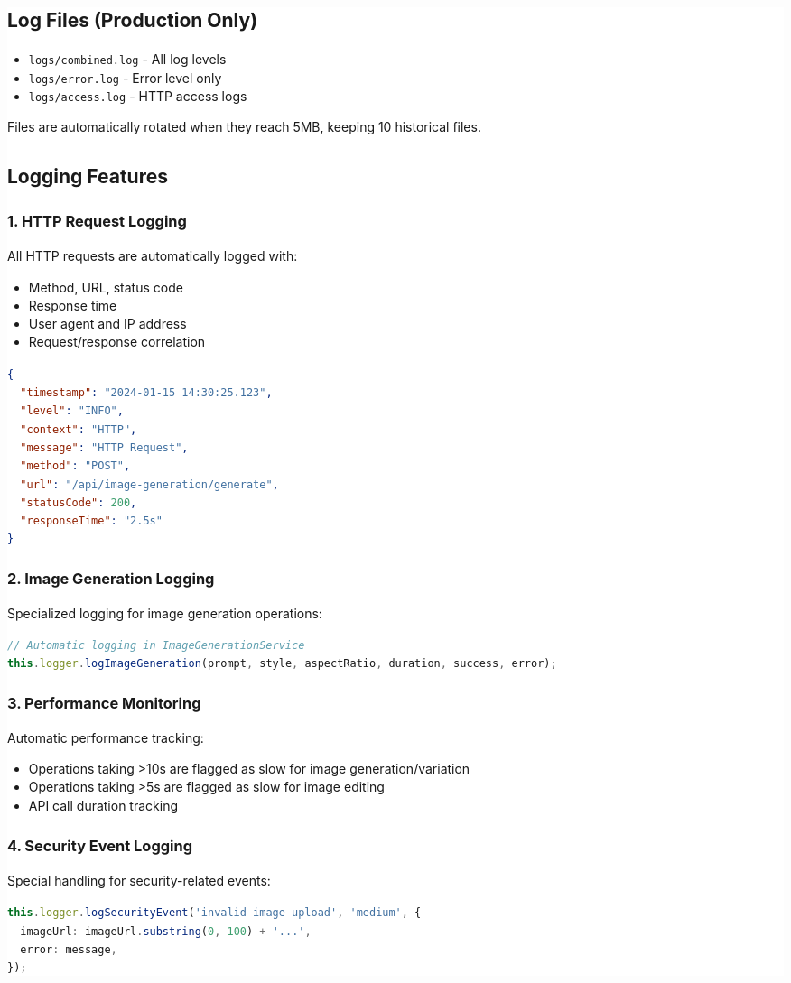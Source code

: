 ## Log Files (Production Only)

- `logs/combined.log` - All log levels
- `logs/error.log` - Error level only
- `logs/access.log` - HTTP access logs

Files are automatically rotated when they reach 5MB, keeping 10 historical files.

## Logging Features

### 1. HTTP Request Logging

All HTTP requests are automatically logged with:
- Method, URL, status code
- Response time
- User agent and IP address
- Request/response correlation

```json
{
  "timestamp": "2024-01-15 14:30:25.123",
  "level": "INFO",
  "context": "HTTP",
  "message": "HTTP Request",
  "method": "POST",
  "url": "/api/image-generation/generate",
  "statusCode": 200,
  "responseTime": "2.5s"
}
```

### 2. Image Generation Logging

Specialized logging for image generation operations:

```typescript
// Automatic logging in ImageGenerationService
this.logger.logImageGeneration(prompt, style, aspectRatio, duration, success, error);
```

### 3. Performance Monitoring

Automatic performance tracking:
- Operations taking >10s are flagged as slow for image generation/variation
- Operations taking >5s are flagged as slow for image editing
- API call duration tracking

### 4. Security Event Logging

Special handling for security-related events:

```typescript
this.logger.logSecurityEvent('invalid-image-upload', 'medium', {
  imageUrl: imageUrl.substring(0, 100) + '...',
  error: message,
});
```
